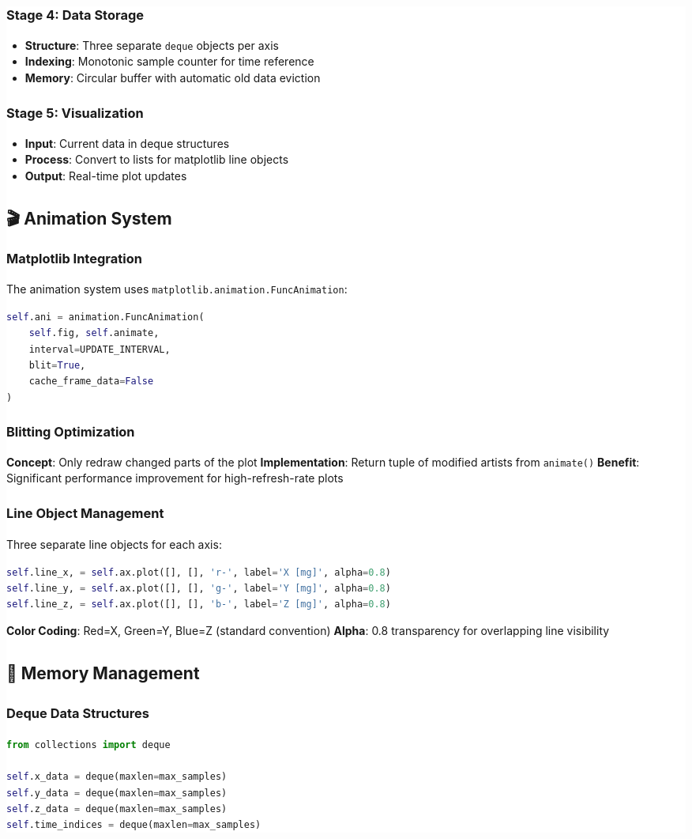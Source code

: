 ### Stage 4: Data Storage
- **Structure**: Three separate `deque` objects per axis
- **Indexing**: Monotonic sample counter for time reference
- **Memory**: Circular buffer with automatic old data eviction

### Stage 5: Visualization
- **Input**: Current data in deque structures
- **Process**: Convert to lists for matplotlib line objects
- **Output**: Real-time plot updates

## 🎬 Animation System

### Matplotlib Integration

The animation system uses `matplotlib.animation.FuncAnimation`:

```python
self.ani = animation.FuncAnimation(
    self.fig, self.animate, 
    interval=UPDATE_INTERVAL,
    blit=True, 
    cache_frame_data=False
)
```

### Blitting Optimization

**Concept**: Only redraw changed parts of the plot
**Implementation**: Return tuple of modified artists from `animate()`
**Benefit**: Significant performance improvement for high-refresh-rate plots

### Line Object Management

Three separate line objects for each axis:
```python
self.line_x, = self.ax.plot([], [], 'r-', label='X [mg]', alpha=0.8)
self.line_y, = self.ax.plot([], [], 'g-', label='Y [mg]', alpha=0.8)  
self.line_z, = self.ax.plot([], [], 'b-', label='Z [mg]', alpha=0.8)
```

**Color Coding**: Red=X, Green=Y, Blue=Z (standard convention)
**Alpha**: 0.8 transparency for overlapping line visibility

## 💾 Memory Management

### Deque Data Structures

```python
from collections import deque

self.x_data = deque(maxlen=max_samples)
self.y_data = deque(maxlen=max_samples)
self.z_data = deque(maxlen=max_samples)
self.time_indices = deque(maxlen=max_samples)
```
